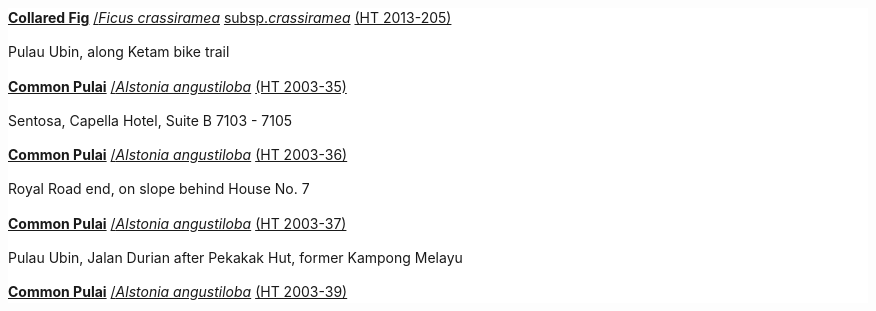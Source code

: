 </tr>
<tr>
<td rowspan="1" colspan="1">
<p><strong><a href="/ht-2013-205" rel="noopener noreferrer nofollow" target="_blank">Collared Fig</a></strong>
<a href="/ht-2013-205" rel="noopener noreferrer nofollow" target="_blank">/</a><em><a href="/ht-2013-205" rel="noopener noreferrer nofollow" target="_blank">Ficus crassiramea</a></em>
<a href="/ht-2013-205" rel="noopener noreferrer nofollow" target="_blank">subsp.</a><em><a href="/ht-2013-205" rel="noopener noreferrer nofollow" target="_blank">crassiramea</a></em>
<a href="/ht-2013-205" rel="noopener noreferrer nofollow" target="_blank">(HT 2013-205)</a>
</p>
</td>
<td rowspan="1" colspan="1">
<p>Pulau Ubin, along Ketam bike trail</p>
</td>
</tr>
<tr>
<td rowspan="1" colspan="1">
<p><strong><a href="/ht-2003-35" rel="noopener noreferrer nofollow" target="_blank">Common Pulai</a></strong>
<a href="/ht-2003-35" rel="noopener noreferrer nofollow" target="_blank">/</a><em><a href="/ht-2003-35" rel="noopener noreferrer nofollow" target="_blank">Alstonia angustiloba</a></em>
<a href="/ht-2003-35" rel="noopener noreferrer nofollow" target="_blank">(HT 2003-35)</a>
</p>
</td>
<td rowspan="1" colspan="1">
<p>Sentosa, Capella Hotel, Suite B 7103 - 7105</p>
</td>
</tr>
<tr>
<td rowspan="1" colspan="1">
<p><strong><a href="/ht-2003-36" rel="noopener noreferrer nofollow" target="_blank">Common Pulai</a></strong>
<a href="/ht-2003-36" rel="noopener noreferrer nofollow" target="_blank">/</a><em><a href="/ht-2003-36" rel="noopener noreferrer nofollow" target="_blank">Alstonia angustiloba</a></em>
<a href="/ht-2003-36" rel="noopener noreferrer nofollow" target="_blank">(HT 2003-36)</a>
</p>
</td>
<td rowspan="1" colspan="1">
<p>Royal Road end, on slope behind House No. 7</p>
</td>
</tr>
<tr>
<td rowspan="1" colspan="1">
<p><strong><a href="/ht-2003-37" rel="noopener noreferrer nofollow" target="_blank">Common Pulai</a></strong>
<a href="/ht-2003-37" rel="noopener noreferrer nofollow" target="_blank">/</a><em><a href="/ht-2003-37" rel="noopener noreferrer nofollow" target="_blank">Alstonia angustiloba</a></em>
<a href="/ht-2003-37" rel="noopener noreferrer nofollow" target="_blank">(HT 2003-37)</a>
</p>
</td>
<td rowspan="1" colspan="1">
<p>Pulau Ubin, Jalan Durian after Pekakak Hut, former Kampong Melayu</p>
</td>
</tr>
<tr>
<td rowspan="1" colspan="1">
<p><strong><a href="/ht-2003-39" rel="noopener noreferrer nofollow" target="_blank">Common Pulai</a></strong>
<a href="/ht-2003-39" rel="noopener noreferrer nofollow" target="_blank">/</a><em><a href="/ht-2003-39" rel="noopener noreferrer nofollow" target="_blank">Alstonia angustiloba</a></em>
<a href="/ht-2003-39" rel="noopener noreferrer nofollow" target="_blank">(HT 2003-39)</a>
</p>
</td>